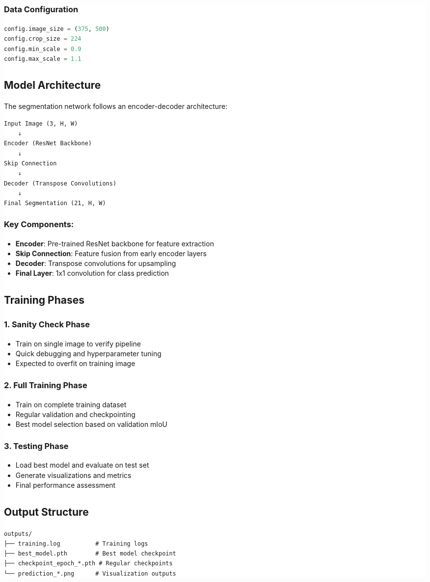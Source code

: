 ### Data Configuration
```python
config.image_size = (375, 500)
config.crop_size = 224
config.min_scale = 0.9
config.max_scale = 1.1
```

## Model Architecture

The segmentation network follows an encoder-decoder architecture:

```
Input Image (3, H, W)
    ↓
Encoder (ResNet Backbone)
    ↓
Skip Connection
    ↓
Decoder (Transpose Convolutions)
    ↓
Final Segmentation (21, H, W)
```

### Key Components:
- **Encoder**: Pre-trained ResNet backbone for feature extraction
- **Skip Connection**: Feature fusion from early encoder layers
- **Decoder**: Transpose convolutions for upsampling
- **Final Layer**: 1x1 convolution for class prediction

## Training Phases

### 1. Sanity Check Phase
- Train on single image to verify pipeline
- Quick debugging and hyperparameter tuning
- Expected to overfit on training image

### 2. Full Training Phase
- Train on complete training dataset
- Regular validation and checkpointing
- Best model selection based on validation mIoU

### 3. Testing Phase
- Load best model and evaluate on test set
- Generate visualizations and metrics
- Final performance assessment

## Output Structure

```
outputs/
├── training.log          # Training logs
├── best_model.pth        # Best model checkpoint
├── checkpoint_epoch_*.pth # Regular checkpoints
└── prediction_*.png      # Visualization outputs
```
